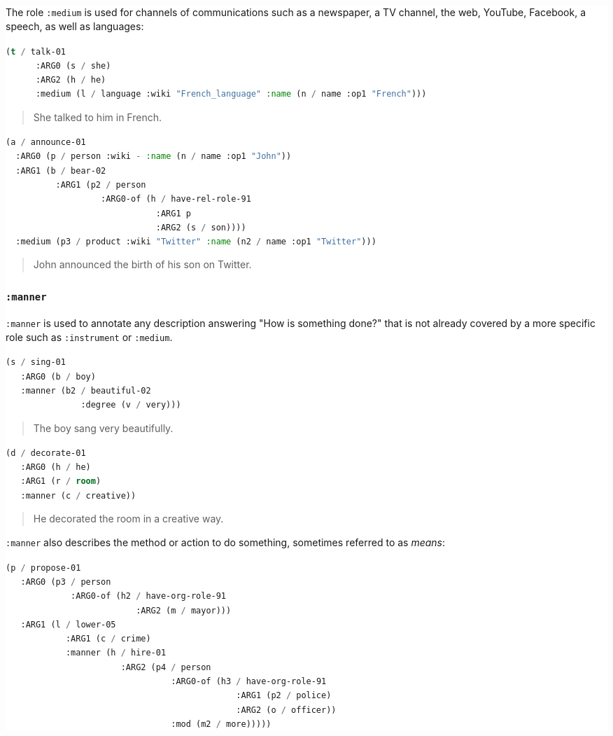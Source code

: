 The role `:medium` is used for channels of communications such as
a newspaper, a TV channel, the web, YouTube, Facebook, a speech, as well as languages:

```lisp
(t / talk-01
      :ARG0 (s / she)
      :ARG2 (h / he)
      :medium (l / language :wiki "French_language" :name (n / name :op1 "French")))
```

> She talked to him in French.

```lisp
(a / announce-01
  :ARG0 (p / person :wiki - :name (n / name :op1 "John"))
  :ARG1 (b / bear-02
          :ARG1 (p2 / person
                   :ARG0-of (h / have-rel-role-91
                              :ARG1 p
                              :ARG2 (s / son))))
  :medium (p3 / product :wiki "Twitter" :name (n2 / name :op1 "Twitter")))
```

> John announced the birth of his son on Twitter.

### `:manner`

`:manner` is used to annotate any description answering "How is something done?" that is not already covered by a more specific role such as `:instrument` or `:medium`.

```lisp
(s / sing-01
   :ARG0 (b / boy)
   :manner (b2 / beautiful-02
               :degree (v / very)))
```

> The boy sang very beautifully.

```lisp
(d / decorate-01
   :ARG0 (h / he)
   :ARG1 (r / room)
   :manner (c / creative))
```

> He decorated the room in a creative way.

`:manner` also describes the method or action to do something, sometimes referred to as *means*:

```lisp
(p / propose-01
   :ARG0 (p3 / person
             :ARG0-of (h2 / have-org-role-91
                          :ARG2 (m / mayor)))
   :ARG1 (l / lower-05
            :ARG1 (c / crime)
            :manner (h / hire-01
                       :ARG2 (p4 / person
                                 :ARG0-of (h3 / have-org-role-91
                                              :ARG1 (p2 / police)
                                              :ARG2 (o / officer))
                                 :mod (m2 / more)))))
```
